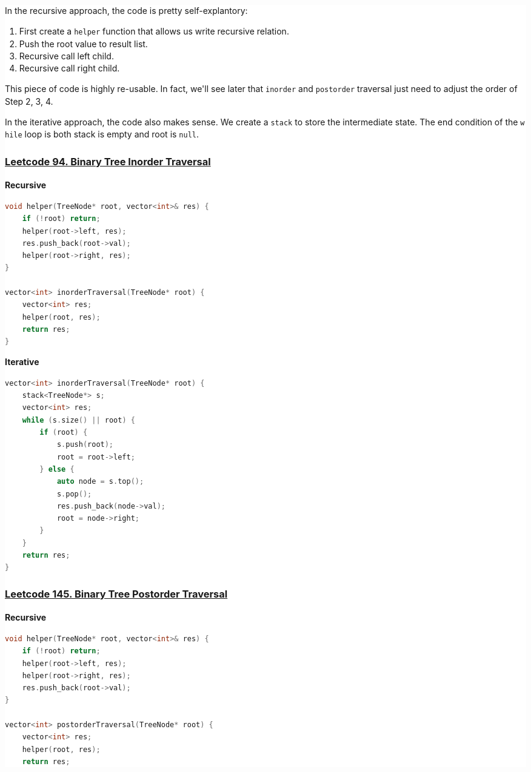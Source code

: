 
In the recursive approach, the code is pretty self-explantory:
1. First create a `helper` function that allows us write recursive relation.
2. Push the root value to result list.
3. Recursive call left child.
4. Recursive call right child.

This piece of code is highly re-usable. In fact, we'll see later that `inorder` and `postorder` traversal just need to adjust the order of Step 2, 3, 4.

In the iterative approach, the code also makes sense. We create a `stack` to store the intermediate state. The end condition of the `while` loop is both stack is empty and root is `null`.

### [Leetcode 94. Binary Tree Inorder Traversal](https://leetcode.com/problems/binary-tree-inorder-traversal/)
**Recursive**
```cpp
void helper(TreeNode* root, vector<int>& res) {
    if (!root) return;
    helper(root->left, res);
    res.push_back(root->val);
    helper(root->right, res);
}

vector<int> inorderTraversal(TreeNode* root) {
    vector<int> res;
    helper(root, res);
    return res;
}
```

**Iterative**
```cpp
vector<int> inorderTraversal(TreeNode* root) {
    stack<TreeNode*> s;
    vector<int> res;
    while (s.size() || root) {
        if (root) {
            s.push(root);
            root = root->left;
        } else {
            auto node = s.top();
            s.pop();
            res.push_back(node->val);
            root = node->right;
        }
    }
    return res;
}
```

### [Leetcode 145. Binary Tree Postorder Traversal](https://leetcode.com/problems/binary-tree-postorder-traversal/)
**Recursive**
```cpp
void helper(TreeNode* root, vector<int>& res) {
    if (!root) return;
    helper(root->left, res);
    helper(root->right, res);
    res.push_back(root->val);
}

vector<int> postorderTraversal(TreeNode* root) {
    vector<int> res;
    helper(root, res);
    return res;
```